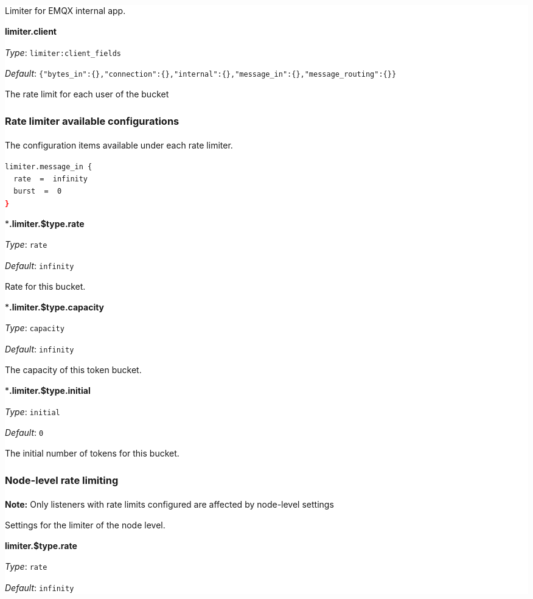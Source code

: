   Limiter for EMQX internal app.


**limiter.client**
  
  *Type*: `limiter:client_fields`

  *Default*: `{"bytes_in":{},"connection":{},"internal":{},"message_in":{},"message_routing":{}}`

  The rate limit for each user of the bucket



### Rate limiter available configurations

The configuration items available under each rate limiter.

```bash
limiter.message_in {
  rate  =  infinity
  burst  =  0
}
```

***.limiter.\$type.rate**
  
  *Type*: `rate`

  *Default*: `infinity`

  Rate for this bucket.


***.limiter.\$type.capacity**
  
  *Type*: `capacity`

  *Default*: `infinity`

  The capacity of this token bucket.


***.limiter.\$type.initial**
  
  *Type*: `initial`

  *Default*: `0`

  The initial number of tokens for this bucket.



### Node-level rate limiting

**Note:** Only listeners with rate limits configured are affected by node-level settings


Settings for the limiter of the node level.

**limiter.$type.rate**
  
  *Type*: `rate`

  *Default*: `infinity`
